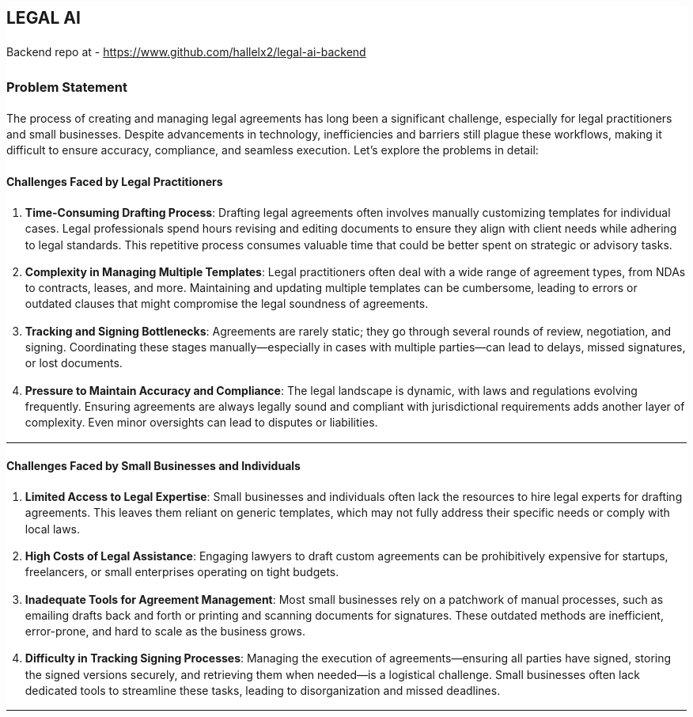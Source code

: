 ## LEGAL AI

Backend repo at - https://www.github.com/hallelx2/legal-ai-backend

### **Problem Statement**

The process of creating and managing legal agreements has long been a significant challenge, especially for legal practitioners and small businesses. Despite advancements in technology, inefficiencies and barriers still plague these workflows, making it difficult to ensure accuracy, compliance, and seamless execution. Let’s explore the problems in detail:

#### **Challenges Faced by Legal Practitioners**

1. **Time-Consuming Drafting Process**:
   Drafting legal agreements often involves manually customizing templates for individual cases. Legal professionals spend hours revising and editing documents to ensure they align with client needs while adhering to legal standards. This repetitive process consumes valuable time that could be better spent on strategic or advisory tasks.

2. **Complexity in Managing Multiple Templates**:
   Legal practitioners often deal with a wide range of agreement types, from NDAs to contracts, leases, and more. Maintaining and updating multiple templates can be cumbersome, leading to errors or outdated clauses that might compromise the legal soundness of agreements.

3. **Tracking and Signing Bottlenecks**:
   Agreements are rarely static; they go through several rounds of review, negotiation, and signing. Coordinating these stages manually—especially in cases with multiple parties—can lead to delays, missed signatures, or lost documents.

4. **Pressure to Maintain Accuracy and Compliance**:
   The legal landscape is dynamic, with laws and regulations evolving frequently. Ensuring agreements are always legally sound and compliant with jurisdictional requirements adds another layer of complexity. Even minor oversights can lead to disputes or liabilities.

---

#### **Challenges Faced by Small Businesses and Individuals**

1. **Limited Access to Legal Expertise**:
   Small businesses and individuals often lack the resources to hire legal experts for drafting agreements. This leaves them reliant on generic templates, which may not fully address their specific needs or comply with local laws.

2. **High Costs of Legal Assistance**:
   Engaging lawyers to draft custom agreements can be prohibitively expensive for startups, freelancers, or small enterprises operating on tight budgets.

3. **Inadequate Tools for Agreement Management**:
   Most small businesses rely on a patchwork of manual processes, such as emailing drafts back and forth or printing and scanning documents for signatures. These outdated methods are inefficient, error-prone, and hard to scale as the business grows.

4. **Difficulty in Tracking Signing Processes**:
   Managing the execution of agreements—ensuring all parties have signed, storing the signed versions securely, and retrieving them when needed—is a logistical challenge. Small businesses often lack dedicated tools to streamline these tasks, leading to disorganization and missed deadlines.

---